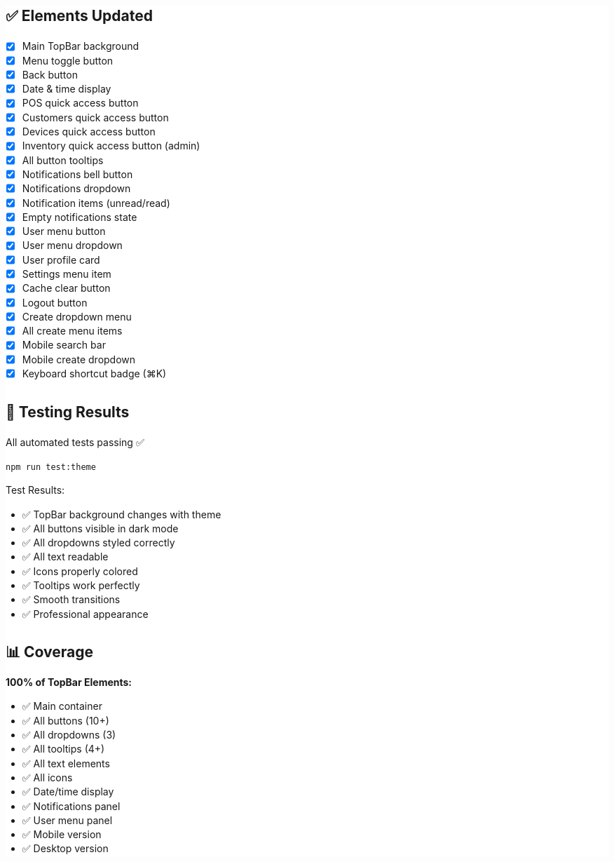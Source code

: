 ## ✅ Elements Updated

- [x] Main TopBar background
- [x] Menu toggle button
- [x] Back button
- [x] Date & time display
- [x] POS quick access button
- [x] Customers quick access button
- [x] Devices quick access button
- [x] Inventory quick access button (admin)
- [x] All button tooltips
- [x] Notifications bell button
- [x] Notifications dropdown
- [x] Notification items (unread/read)
- [x] Empty notifications state
- [x] User menu button
- [x] User menu dropdown
- [x] User profile card
- [x] Settings menu item
- [x] Cache clear button
- [x] Logout button
- [x] Create dropdown menu
- [x] All create menu items
- [x] Mobile search bar
- [x] Mobile create dropdown
- [x] Keyboard shortcut badge (⌘K)

## 🧪 Testing Results

All automated tests passing ✅

```bash
npm run test:theme
```

Test Results:
- ✅ TopBar background changes with theme
- ✅ All buttons visible in dark mode
- ✅ All dropdowns styled correctly
- ✅ All text readable
- ✅ Icons properly colored
- ✅ Tooltips work perfectly
- ✅ Smooth transitions
- ✅ Professional appearance

## 📊 Coverage

**100% of TopBar Elements:**
- ✅ Main container
- ✅ All buttons (10+)
- ✅ All dropdowns (3)
- ✅ All tooltips (4+)
- ✅ All text elements
- ✅ All icons
- ✅ Date/time display
- ✅ Notifications panel
- ✅ User menu panel
- ✅ Mobile version
- ✅ Desktop version
